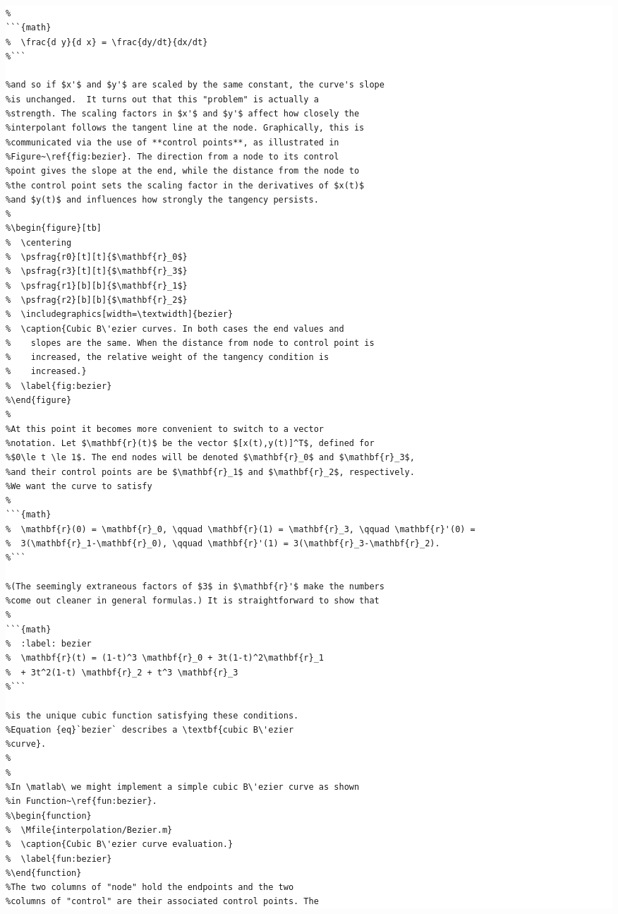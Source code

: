 ````{prf:example}
%
```{math}
%  \frac{d y}{d x} = \frac{dy/dt}{dx/dt}
%```

%and so if $x'$ and $y'$ are scaled by the same constant, the curve's slope
%is unchanged.  It turns out that this "problem" is actually a
%strength. The scaling factors in $x'$ and $y'$ affect how closely the
%interpolant follows the tangent line at the node. Graphically, this is
%communicated via the use of **control points**, as illustrated in
%Figure~\ref{fig:bezier}. The direction from a node to its control
%point gives the slope at the end, while the distance from the node to
%the control point sets the scaling factor in the derivatives of $x(t)$
%and $y(t)$ and influences how strongly the tangency persists.
%
%\begin{figure}[tb]
%  \centering
%  \psfrag{r0}[t][t]{$\mathbf{r}_0$}
%  \psfrag{r3}[t][t]{$\mathbf{r}_3$}
%  \psfrag{r1}[b][b]{$\mathbf{r}_1$}
%  \psfrag{r2}[b][b]{$\mathbf{r}_2$}
%  \includegraphics[width=\textwidth]{bezier}
%  \caption{Cubic B\'ezier curves. In both cases the end values and
%    slopes are the same. When the distance from node to control point is
%    increased, the relative weight of the tangency condition is
%    increased.}
%  \label{fig:bezier}
%\end{figure}
%
%At this point it becomes more convenient to switch to a vector
%notation. Let $\mathbf{r}(t)$ be the vector $[x(t),y(t)]^T$, defined for
%$0\le t \le 1$. The end nodes will be denoted $\mathbf{r}_0$ and $\mathbf{r}_3$,
%and their control points are be $\mathbf{r}_1$ and $\mathbf{r}_2$, respectively.
%We want the curve to satisfy
%
```{math}
%  \mathbf{r}(0) = \mathbf{r}_0, \qquad \mathbf{r}(1) = \mathbf{r}_3, \qquad \mathbf{r}'(0) =
%  3(\mathbf{r}_1-\mathbf{r}_0), \qquad \mathbf{r}'(1) = 3(\mathbf{r}_3-\mathbf{r}_2).
%```

%(The seemingly extraneous factors of $3$ in $\mathbf{r}'$ make the numbers
%come out cleaner in general formulas.) It is straightforward to show that
%
```{math}
%  :label: bezier
%  \mathbf{r}(t) = (1-t)^3 \mathbf{r}_0 + 3t(1-t)^2\mathbf{r}_1
%  + 3t^2(1-t) \mathbf{r}_2 + t^3 \mathbf{r}_3
%```

%is the unique cubic function satisfying these conditions.
%Equation {eq}`bezier` describes a \textbf{cubic B\'ezier
%curve}.
%
%
%In \matlab\ we might implement a simple cubic B\'ezier curve as shown
%in Function~\ref{fun:bezier}.
%\begin{function}
%  \Mfile{interpolation/Bezier.m}
%  \caption{Cubic B\'ezier curve evaluation.}
%  \label{fun:bezier}
%\end{function}
%The two columns of "node" hold the endpoints and the two
%columns of "control" are their associated control points. The
````